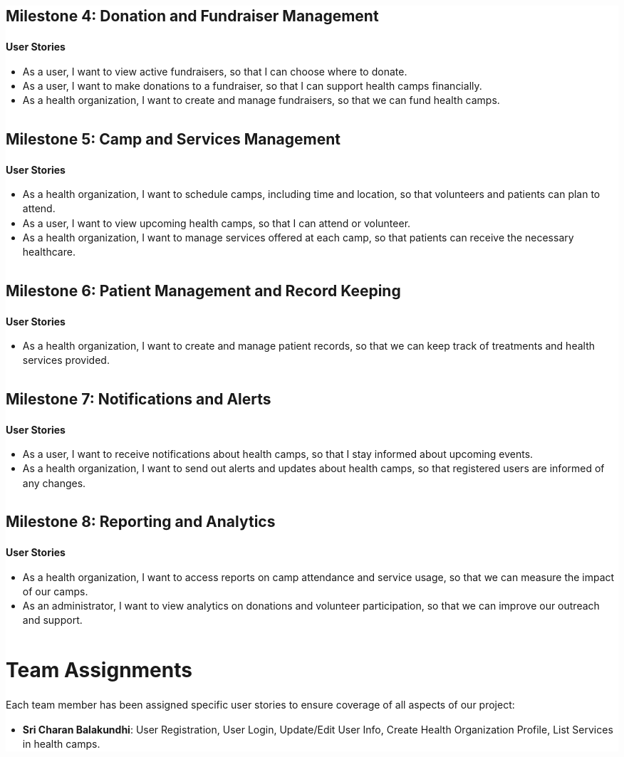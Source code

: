 ## Milestone 4: Donation and Fundraiser Management

**User Stories**

- As a user, I want to view active fundraisers, so that I can choose where to donate.
- As a user, I want to make donations to a fundraiser, so that I can support health camps financially.
- As a health organization, I want to create and manage fundraisers, so that we can fund health camps.

## Milestone 5: Camp and Services Management

**User Stories**

- As a health organization, I want to schedule camps, including time and location, so that volunteers and patients can plan to attend.
- As a user, I want to view upcoming health camps, so that I can attend or volunteer.
- As a health organization, I want to manage services offered at each camp, so that patients can receive the necessary healthcare.

## Milestone 6: Patient Management and Record Keeping

**User Stories**

- As a health organization, I want to create and manage patient records, so that we can keep track of treatments and health services provided.

## Milestone 7: Notifications and Alerts

**User Stories**

- As a user, I want to receive notifications about health camps, so that I stay informed about upcoming events.
- As a health organization, I want to send out alerts and updates about health camps, so that registered users are informed of any changes.

## Milestone 8: Reporting and Analytics

**User Stories**

- As a health organization, I want to access reports on camp attendance and service usage, so that we can measure the impact of our camps.
- As an administrator, I want to view analytics on donations and volunteer participation, so that we can improve our outreach and support.

# Team Assignments


Each team member has been assigned specific user stories to ensure coverage of all aspects of our project:

- **Sri Charan Balakundhi**: User Registration, User Login, Update/Edit User Info, Create Health Organization Profile, List Services in health camps.
